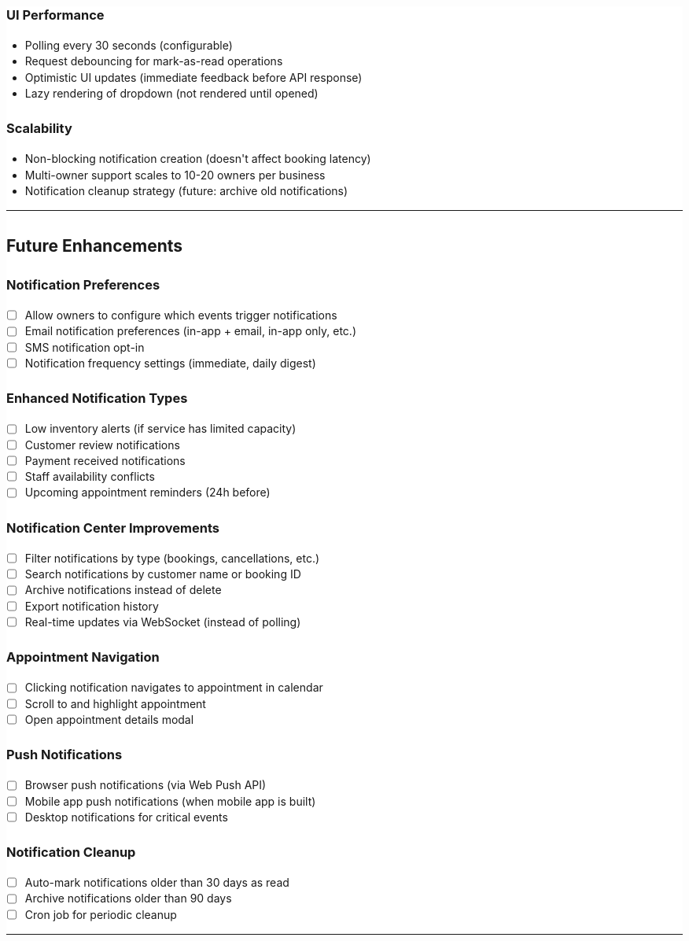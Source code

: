 ### UI Performance
- Polling every 30 seconds (configurable)
- Request debouncing for mark-as-read operations
- Optimistic UI updates (immediate feedback before API response)
- Lazy rendering of dropdown (not rendered until opened)

### Scalability
- Non-blocking notification creation (doesn't affect booking latency)
- Multi-owner support scales to 10-20 owners per business
- Notification cleanup strategy (future: archive old notifications)

---

## Future Enhancements

### Notification Preferences
- [ ] Allow owners to configure which events trigger notifications
- [ ] Email notification preferences (in-app + email, in-app only, etc.)
- [ ] SMS notification opt-in
- [ ] Notification frequency settings (immediate, daily digest)

### Enhanced Notification Types
- [ ] Low inventory alerts (if service has limited capacity)
- [ ] Customer review notifications
- [ ] Payment received notifications
- [ ] Staff availability conflicts
- [ ] Upcoming appointment reminders (24h before)

### Notification Center Improvements
- [ ] Filter notifications by type (bookings, cancellations, etc.)
- [ ] Search notifications by customer name or booking ID
- [ ] Archive notifications instead of delete
- [ ] Export notification history
- [ ] Real-time updates via WebSocket (instead of polling)

### Appointment Navigation
- [ ] Clicking notification navigates to appointment in calendar
- [ ] Scroll to and highlight appointment
- [ ] Open appointment details modal

### Push Notifications
- [ ] Browser push notifications (via Web Push API)
- [ ] Mobile app push notifications (when mobile app is built)
- [ ] Desktop notifications for critical events

### Notification Cleanup
- [ ] Auto-mark notifications older than 30 days as read
- [ ] Archive notifications older than 90 days
- [ ] Cron job for periodic cleanup

---